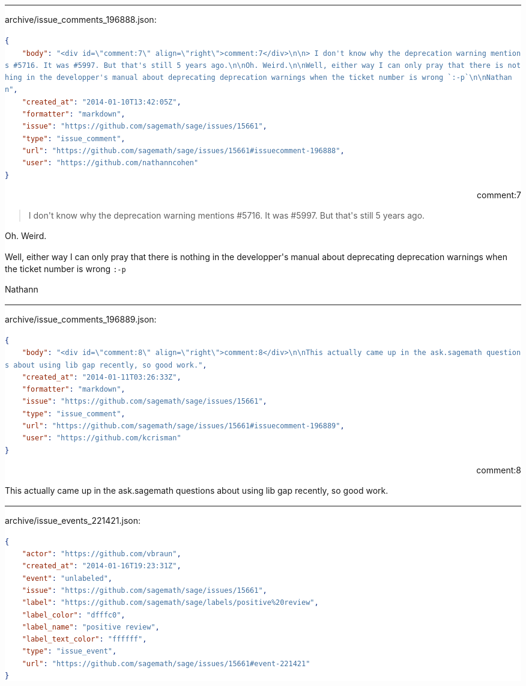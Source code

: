 

---

archive/issue_comments_196888.json:
```json
{
    "body": "<div id=\"comment:7\" align=\"right\">comment:7</div>\n\n> I don't know why the deprecation warning mentions #5716. It was #5997. But that's still 5 years ago.\n\nOh. Weird.\n\nWell, either way I can only pray that there is nothing in the developper's manual about deprecating deprecation warnings when the ticket number is wrong `:-p`\n\nNathann",
    "created_at": "2014-01-10T13:42:05Z",
    "formatter": "markdown",
    "issue": "https://github.com/sagemath/sage/issues/15661",
    "type": "issue_comment",
    "url": "https://github.com/sagemath/sage/issues/15661#issuecomment-196888",
    "user": "https://github.com/nathanncohen"
}
```

<div id="comment:7" align="right">comment:7</div>

> I don't know why the deprecation warning mentions #5716. It was #5997. But that's still 5 years ago.

Oh. Weird.

Well, either way I can only pray that there is nothing in the developper's manual about deprecating deprecation warnings when the ticket number is wrong `:-p`

Nathann



---

archive/issue_comments_196889.json:
```json
{
    "body": "<div id=\"comment:8\" align=\"right\">comment:8</div>\n\nThis actually came up in the ask.sagemath questions about using lib gap recently, so good work.",
    "created_at": "2014-01-11T03:26:33Z",
    "formatter": "markdown",
    "issue": "https://github.com/sagemath/sage/issues/15661",
    "type": "issue_comment",
    "url": "https://github.com/sagemath/sage/issues/15661#issuecomment-196889",
    "user": "https://github.com/kcrisman"
}
```

<div id="comment:8" align="right">comment:8</div>

This actually came up in the ask.sagemath questions about using lib gap recently, so good work.



---

archive/issue_events_221421.json:
```json
{
    "actor": "https://github.com/vbraun",
    "created_at": "2014-01-16T19:23:31Z",
    "event": "unlabeled",
    "issue": "https://github.com/sagemath/sage/issues/15661",
    "label": "https://github.com/sagemath/sage/labels/positive%20review",
    "label_color": "dfffc0",
    "label_name": "positive review",
    "label_text_color": "ffffff",
    "type": "issue_event",
    "url": "https://github.com/sagemath/sage/issues/15661#event-221421"
}
```